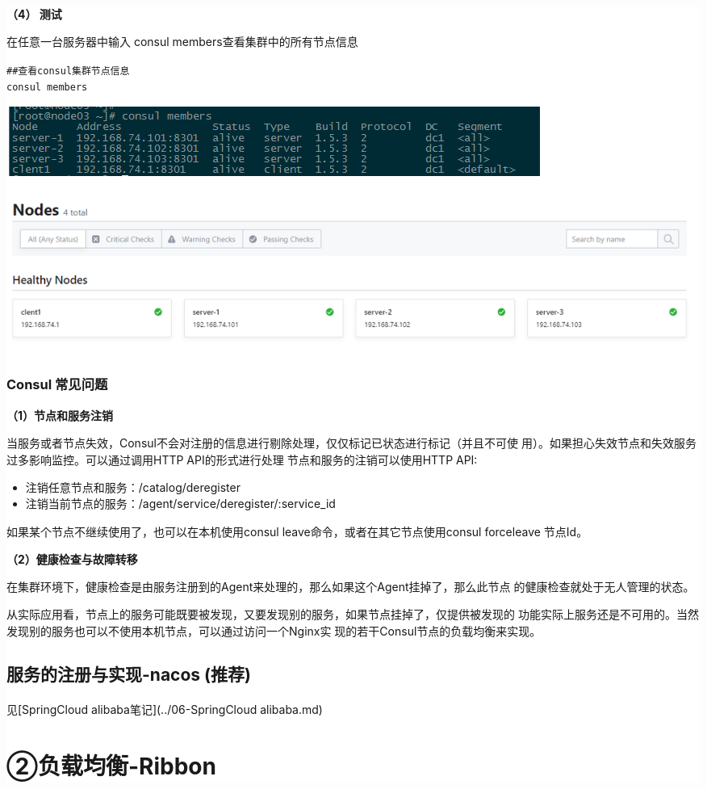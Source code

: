 **（4） 测试**

在任意一台服务器中输入 consul members查看集群中的所有节点信息

```
##查看consul集群节点信息
consul members
```

![image-20231013122520940](springcloud.assets/image-20231013122520940.png)

![image-20231013122544153](springcloud.assets/image-20231013122544153.png)

### Consul 常见问题

**（1）节点和服务注销**

当服务或者节点失效，Consul不会对注册的信息进行剔除处理，仅仅标记已状态进行标记（并且不可使
用）。如果担心失效节点和失效服务过多影响监控。可以通过调用HTTP API的形式进行处理
节点和服务的注销可以使用HTTP API:

+ 注销任意节点和服务：/catalog/deregister
+ 注销当前节点的服务：/agent/service/deregister/:service_id

如果某个节点不继续使用了，也可以在本机使用consul leave命令，或者在其它节点使用consul forceleave
节点Id。

**（2）健康检查与故障转移**

在集群环境下，健康检查是由服务注册到的Agent来处理的，那么如果这个Agent挂掉了，那么此节点
的健康检查就处于无人管理的状态。

从实际应用看，节点上的服务可能既要被发现，又要发现别的服务，如果节点挂掉了，仅提供被发现的
功能实际上服务还是不可用的。当然发现别的服务也可以不使用本机节点，可以通过访问一个Nginx实
现的若干Consul节点的负载均衡来实现。

## 服务的注册与实现-nacos (推荐)

见[SpringCloud alibaba笔记](../06-SpringCloud alibaba.md)

# ②负载均衡-Ribbon
